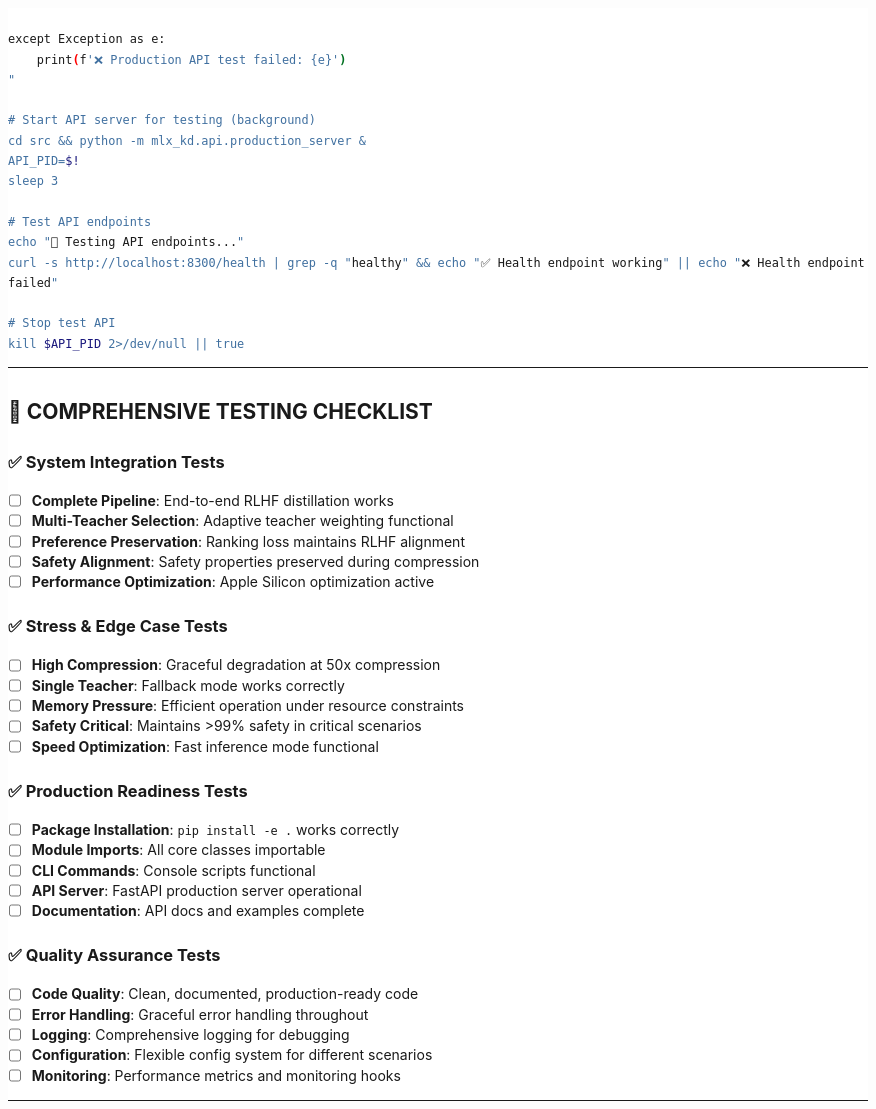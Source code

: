 ```bash
    
except Exception as e:
    print(f'❌ Production API test failed: {e}')
"

# Start API server for testing (background)
cd src && python -m mlx_kd.api.production_server &
API_PID=$!
sleep 3

# Test API endpoints
echo "🔗 Testing API endpoints..."
curl -s http://localhost:8300/health | grep -q "healthy" && echo "✅ Health endpoint working" || echo "❌ Health endpoint failed"

# Stop test API
kill $API_PID 2>/dev/null || true
```

---

## 🧪 COMPREHENSIVE TESTING CHECKLIST

### ✅ System Integration Tests
- [ ] **Complete Pipeline**: End-to-end RLHF distillation works
- [ ] **Multi-Teacher Selection**: Adaptive teacher weighting functional
- [ ] **Preference Preservation**: Ranking loss maintains RLHF alignment
- [ ] **Safety Alignment**: Safety properties preserved during compression
- [ ] **Performance Optimization**: Apple Silicon optimization active

### ✅ Stress & Edge Case Tests  
- [ ] **High Compression**: Graceful degradation at 50x compression
- [ ] **Single Teacher**: Fallback mode works correctly
- [ ] **Memory Pressure**: Efficient operation under resource constraints
- [ ] **Safety Critical**: Maintains >99% safety in critical scenarios
- [ ] **Speed Optimization**: Fast inference mode functional

### ✅ Production Readiness Tests
- [ ] **Package Installation**: `pip install -e .` works correctly
- [ ] **Module Imports**: All core classes importable
- [ ] **CLI Commands**: Console scripts functional
- [ ] **API Server**: FastAPI production server operational
- [ ] **Documentation**: API docs and examples complete

### ✅ Quality Assurance Tests
- [ ] **Code Quality**: Clean, documented, production-ready code
- [ ] **Error Handling**: Graceful error handling throughout
- [ ] **Logging**: Comprehensive logging for debugging
- [ ] **Configuration**: Flexible config system for different scenarios
- [ ] **Monitoring**: Performance metrics and monitoring hooks

---